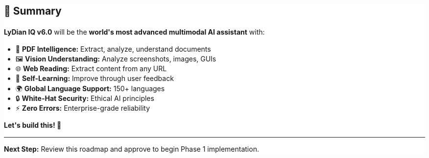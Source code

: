 ## 🎉 Summary

**LyDian IQ v6.0** will be the **world's most advanced multimodal AI assistant** with:

- 📄 **PDF Intelligence:** Extract, analyze, understand documents
- 🖼️ **Vision Understanding:** Analyze screenshots, images, GUIs
- 🌐 **Web Reading:** Extract content from any URL
- 🧠 **Self-Learning:** Improve through user feedback
- 🌍 **Global Language Support:** 150+ languages
- 🔒 **White-Hat Security:** Ethical AI principles
- ⚡ **Zero Errors:** Enterprise-grade reliability

**Let's build this! 🚀**

---

**Next Step:** Review this roadmap and approve to begin Phase 1 implementation.
